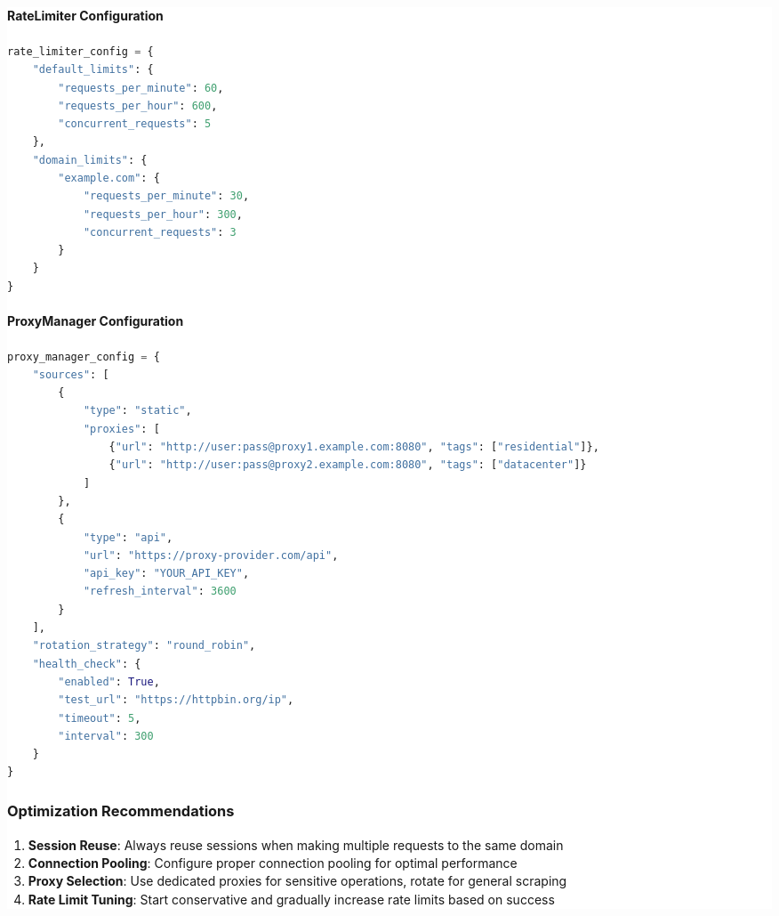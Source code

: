 #### RateLimiter Configuration

```python
rate_limiter_config = {
    "default_limits": {
        "requests_per_minute": 60,
        "requests_per_hour": 600,
        "concurrent_requests": 5
    },
    "domain_limits": {
        "example.com": {
            "requests_per_minute": 30,
            "requests_per_hour": 300,
            "concurrent_requests": 3
        }
    }
}
```

#### ProxyManager Configuration

```python
proxy_manager_config = {
    "sources": [
        {
            "type": "static",
            "proxies": [
                {"url": "http://user:pass@proxy1.example.com:8080", "tags": ["residential"]},
                {"url": "http://user:pass@proxy2.example.com:8080", "tags": ["datacenter"]}
            ]
        },
        {
            "type": "api",
            "url": "https://proxy-provider.com/api",
            "api_key": "YOUR_API_KEY",
            "refresh_interval": 3600
        }
    ],
    "rotation_strategy": "round_robin",
    "health_check": {
        "enabled": True,
        "test_url": "https://httpbin.org/ip",
        "timeout": 5,
        "interval": 300
    }
}
```

### Optimization Recommendations

1. **Session Reuse**: Always reuse sessions when making multiple requests to the same domain
2. **Connection Pooling**: Configure proper connection pooling for optimal performance
3. **Proxy Selection**: Use dedicated proxies for sensitive operations, rotate for general scraping
4. **Rate Limit Tuning**: Start conservative and gradually increase rate limits based on success
